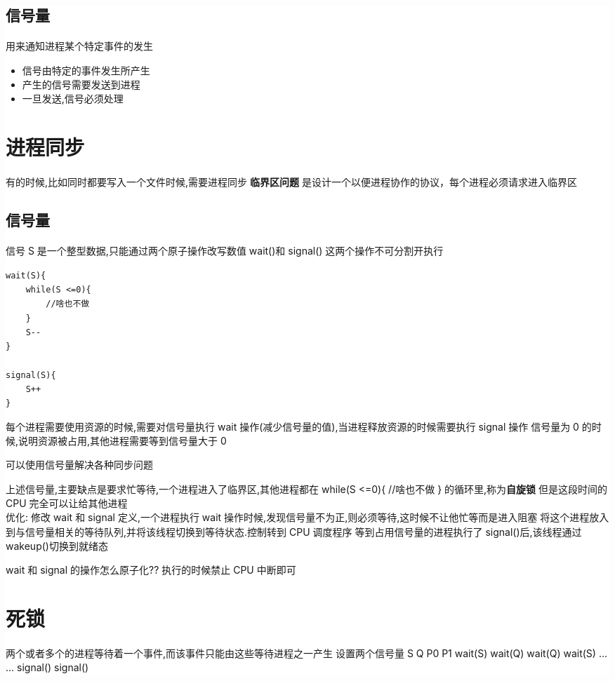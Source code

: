 ## 信号量

用来通知进程某个特定事件的发生

- 信号由特定的事件发生所产生
- 产生的信号需要发送到进程
- 一旦发送,信号必须处理

# 进程同步

有的时候,比如同时都要写入一个文件时候,需要进程同步
**临界区问题** 是设计一个以便进程协作的协议，每个进程必须请求进入临界区

## 信号量

信号 S 是一个整型数据,只能通过两个原子操作改写数值 wait()和 signal()
这两个操作不可分割开执行

```
wait(S){
    while(S <=0){
        //啥也不做
    }
    S--
}

signal(S){
    S++
}
```

每个进程需要使用资源的时候,需要对信号量执行 wait 操作(减少信号量的值),当进程释放资源的时候需要执行 signal 操作
信号量为 0 的时候,说明资源被占用,其他进程需要等到信号量大于 0

可以使用信号量解决各种同步问题

上述信号量,主要缺点是要求忙等待,一个进程进入了临界区,其他进程都在
while(S <=0){
//啥也不做
}
的循环里,称为**自旋锁** 但是这段时间的 CPU 完全可以让给其他进程  
优化:
修改 wait 和 signal 定义,一个进程执行 wait 操作时候,发现信号量不为正,则必须等待,这时候不让他忙等而是进入阻塞
将这个进程放入到与信号量相关的等待队列,并将该线程切换到等待状态.控制转到 CPU 调度程序
等到占用信号量的进程执行了 signal()后,该线程通过 wakeup()切换到就绪态

wait 和 signal 的操作怎么原子化?? 执行的时候禁止 CPU 中断即可

# 死锁

两个或者多个的进程等待着一个事件,而该事件只能由这些等待进程之一产生
设置两个信号量 S Q
P0 P1
wait(S) wait(Q)
wait(Q) wait(S)
... ...
signal()
signal()
